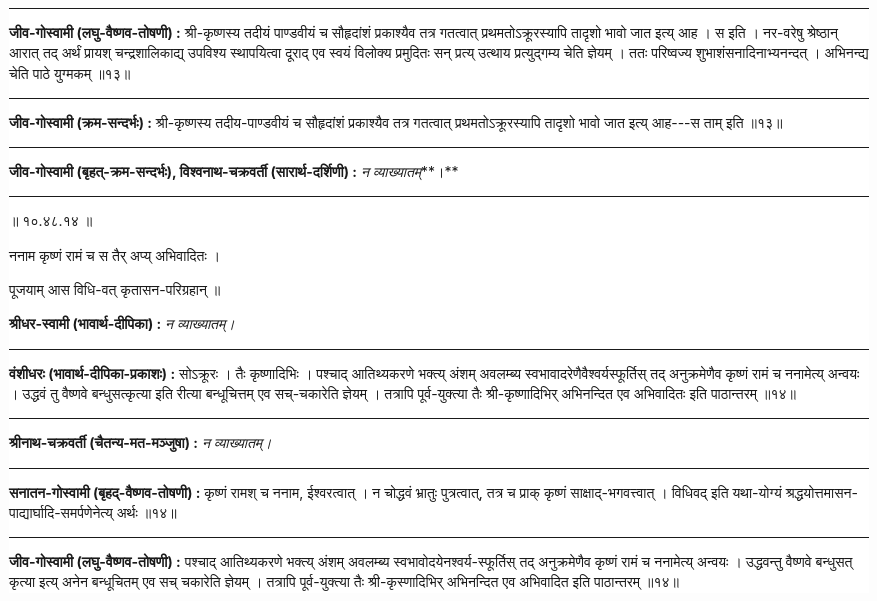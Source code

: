 [^११०]: परमार्यत्वम्।



______


**जीव-गोस्वामी (लघु-वैष्णव-तोषणी) :** श्री-कृष्णस्य तदीयं पाण्डवीयं च सौहृदांशं प्रकाश्यैव तत्र गतत्वात् प्रथमतोऽक्रूरस्यापि तादृशो भावो जात इत्य् आह । स इति । नर-वरेषु श्रेष्ठान् आरात् तद् अर्थं प्रायश् चन्द्रशालिकाद्य् उपविश्य स्थापयित्वा दूराद् एव स्वयं विलोक्य प्रमुदितः सन् प्रत्य् उत्थाय प्रत्युद्गम्य चेति ज्ञेयम् । ततः परिष्वज्य शुभाशंसनादिनाभ्यनन्दत् । अभिनन्द्य चेति पाठे युग्मकम् ॥१३॥


______


**जीव-गोस्वामी (क्रम-सन्दर्भः) :** श्री-कृष्णस्य तदीय-पाण्डवीयं च सौहृदांशं प्रकाश्यैव तत्र गतत्वात् प्रथमतोऽक्रूरस्यापि तादृशो भावो जात इत्य् आह---स ताम् इति ॥१३॥


______


**जीव-गोस्वामी (बृहत्-क्रम-सन्दर्भः), विश्वनाथ-चक्रवर्ती (सारार्थ-दर्शिणी) :** *न व्याख्यातम्***।**


______


॥ १०.४८.१४ ॥

ननाम कृष्णं रामं च स तैर् अप्य् अभिवादितः ।

पूजयाम् आस विधि-वत् कृतासन-परिग्रहान् ॥

**श्रीधर-स्वामी (भावार्थ-दीपिका) :** *न व्याख्यातम्।*


______


**वंशीधरः (भावार्थ-दीपिका-प्रकाशः) :** सोऽक्रूरः । तैः कृष्णादिभिः । पश्चाद् आतिथ्यकरणे भक्त्य् अंशम् अवलम्ब्य स्वभावादरेणैवैश्वर्यस्फूर्तिस् तद् अनुक्रमेणैव कृष्णं रामं च ननामेत्य् अन्वयः । उद्धवं तु वैष्णवे बन्धुसत्कृत्या इति रीत्या बन्धूचित्तम् एव सच्-चकारेति ज्ञेयम् । तत्रापि पूर्व-युक्त्या तैः श्री-कृष्णादिभिर् अभिनन्दित एव अभिवादितः इति पाठान्तरम् ॥१४॥


______


**श्रीनाथ-चक्रवर्ती (चैतन्य-मत-मञ्जुषा) :** *न व्याख्यातम्।*


______


**सनातन-गोस्वामी (बृहद्-वैष्णव-तोषणी) :** कृष्णं रामश् च ननाम, ईश्वरत्वात् । न चोद्धवं भ्रातुः पुत्रत्वात्, तत्र च प्राक् कृष्णं साक्षाद्-भगवत्त्वात् । विधिवद् इति यथा-योग्यं श्रद्धयोत्तमासन-पाद्यार्घादि-समर्पणेनेत्य् अर्थः ॥१४॥


______


**जीव-गोस्वामी (लघु-वैष्णव-तोषणी) :** पश्चाद् आतिथ्यकरणे भक्त्य् अंशम् अवलम्ब्य स्वभावोदयेनश्वर्य-स्फूर्तिस् तद् अनुक्रमेणैव कृष्णं रामं च ननामेत्य् अन्वयः । उद्धवन्तु वैष्णवे बन्धुसत् कृत्या इत्य् अनेन बन्धूचितम् एव सच् चकारेति ज्ञेयम् । तत्रापि पूर्व-युक्त्या तैः श्री-कृस्णादिभिर् अभिनन्दित एव अभिवादित इति पाठान्तरम् ॥१४॥


[^१०९]: आहो-